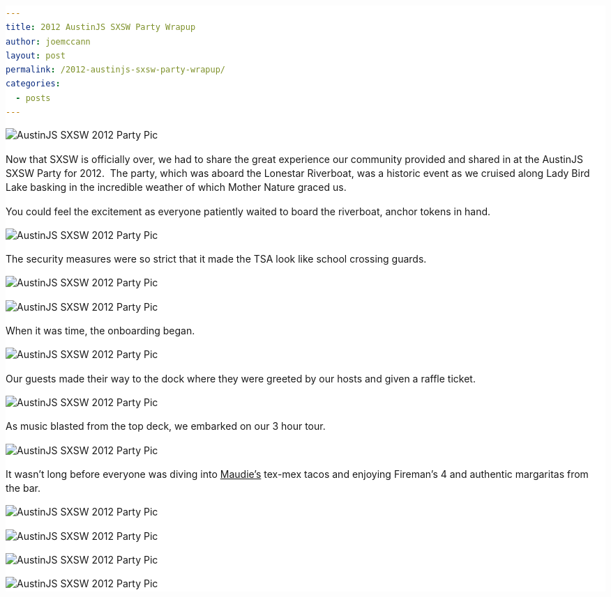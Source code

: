 ```yaml
---
title: 2012 AustinJS SXSW Party Wrapup
author: joemccann
layout: post
permalink: /2012-austinjs-sxsw-party-wrapup/
categories:
  - posts
---
```

![AustinJS SXSW 2012 Party Pic][1]

Now that SXSW is officially over, we had to share the great experience our community provided and shared in at the AustinJS SXSW Party for 2012.  The party, which was aboard the Lonestar Riverboat, was a historic event as we cruised along Lady Bird Lake basking in the incredible weather of which Mother Nature graced us.

You could feel the excitement as everyone patiently waited to board the riverboat, anchor tokens in hand.

![AustinJS SXSW 2012 Party Pic][2]

The security measures were so strict that it made the TSA look like school crossing guards.

![AustinJS SXSW 2012 Party Pic][3]

![AustinJS SXSW 2012 Party Pic][4]

When it was time, the onboarding began.

![AustinJS SXSW 2012 Party Pic][5]

Our guests made their way to the dock where they were greeted by our hosts and given a raffle ticket.

![AustinJS SXSW 2012 Party Pic][6]

As music blasted from the top deck, we embarked on our 3 hour tour.

![AustinJS SXSW 2012 Party Pic][7]

It wasn’t long before everyone was diving into [Maudie’s][8] tex-mex tacos and enjoying Fireman’s 4 and authentic margaritas from the bar.

![AustinJS SXSW 2012 Party Pic][9]

![AustinJS SXSW 2012 Party Pic][10]

![AustinJS SXSW 2012 Party Pic][11]

![AustinJS SXSW 2012 Party Pic][12]


 [1]:   /wp-content/uploads/2012/03/austinjs_sxsw_2012_001.jpg
 [2]:   /wp-content/uploads/2012/03/austinjs_sxsw_2012_008.jpg
 [3]:   /wp-content/uploads/2012/03/austinjs_sxsw_2012_014.jpg
 [4]:   /wp-content/uploads/2012/03/austinjs_sxsw_2012_015.jpg
 [5]:   /wp-content/uploads/2012/03/austinjs_sxsw_2012_043.jpg
 [6]:   /wp-content/uploads/2012/03/austinjs_sxsw_2012_051.jpg
 [7]:   /wp-content/uploads/2012/03/austinjs_sxsw_2012_102.jpg
 [8]:   http://www.maudies.com/
 [9]:   /wp-content/uploads/2012/03/austinjs_sxsw_2012_084.jpg
 [10]:  /wp-content/uploads/2012/03/austinjs_sxsw_2012_088.jpg
 [11]:  /wp-content/uploads/2012/03/austinjs_sxsw_2012_073.jpg
 [12]:  /wp-content/uploads/2012/03/austinjs_sxsw_2012_090.jpg
 [13]:  /wp-content/uploads/2012/03/austinjs_sxsw_2012_093.jpg
 [14]:  http://appcelerator.com
 [15]:  /wp-content/uploads/2012/03/austinjs_sxsw_2012_099.jpg
 [16]:  http://nodejitsu.com
 [17]:  /wp-content/uploads/2012/03/austinjs_sxsw_2012_140.jpg
 [18]:  /wp-content/uploads/2012/03/austinjs_sxsw_2012_056.jpg
 [19]:  /wp-content/uploads/2012/03/austinjs_sxsw_2012_126.jpg
 [20]:  /wp-content/uploads/2012/03/austinjs_sxsw_2012_131.jpg
 [21]:  /wp-content/uploads/2012/03/austinjs_sxsw_2012_149.jpg
 [22]:  http://mozilla.org
 [23]:  /wp-content/uploads/2012/03/austinjs_sxsw_2012_166.jpg
 [24]:  /wp-content/uploads/2012/03/austinjs_sxsw_2012_173.jpg
 [25]:  /wp-content/uploads/2012/03/austinjs_sxsw_2012_174.jpg
 [26]:  http://adobe.com
 [27]:  /wp-content/uploads/2012/03/austinjs_sxsw_2012_242.jpg
 [28]:  /wp-content/uploads/2012/03/austinjs_sxsw_2012_252.jpg
 [29]:  /wp-content/uploads/2012/03/austinjs_sxsw_2012_255.jpg
 [30]:  /wp-content/uploads/2012/03/austinjs_sxsw_2012_236.jpg
 [31]:  /wp-content/uploads/2012/03/austinjs_sxsw_2012_237.jpg
 [32]:  http://hotdogscoldbeer.com/
 [33]:  /wp-content/uploads/2012/03/austinjs_sxsw_2012_211.jpg
 [34]:  /wp-content/uploads/2012/03/austinjs_sxsw_2012_212.jpg
 [35]:  http://twitter.com/andrewdupont
 [36]:  /wp-content/uploads/2012/03/austinjs_sxsw_2012_220.jpg
 [37]:  /wp-content/uploads/2012/03/austinjs_sxsw_2012_227.jpg
 [38]:  /wp-content/uploads/2012/03/austinjs_sxsw_2012_228.jpg
 [39]:  http://microsoft.com
 [40]:  /wp-content/uploads/2012/03/austinjs_sxsw_2012_189.jpg
 [41]:  /wp-content/uploads/2012/03/austinjs_sxsw_2012_196.jpg
 [42]:  /wp-content/uploads/2012/03/austinjs_sxsw_2012_animated_001.gif
 [43]:  /wp-content/uploads/2012/03/austinjs_sxsw_2012_200.jpg
 [44]:  /wp-content/uploads/2012/03/austinjs_sxsw_2012_201.jpg
 [45]:  /wp-content/uploads/2012/03/austinjs_sxsw_2012_202.jpg
 [46]:  /wp-content/uploads/2012/03/austinjs_sxsw_2012_204.jpg
 [47]:  /wp-content/uploads/2012/03/austinjs_sxsw_2012_205.jpg
 [48]:  /wp-content/uploads/2012/03/austinjs_sxsw_2012_206.jpg
 [49]:  /wp-content/uploads/2012/03/austinjs_sxsw_2012_264.jpg
 [50]:  /wp-content/uploads/2012/03/austinjs_sxsw_2012_259.jpg
 [51]:  http://momsfamilykitchen.com/
 [52]:  http://www.lonestarbeer.com/
 [53]:  http://titosvodka.com/
 [54]:  http://www.microsoft.com/en-us/default.aspx
 [55]:  http://www.adobe.com/
 [56]:  http://nodejitsu.com/
 [57]:  http://www.appcelerator.com/
 [58]:  http://www.mozilla.org/
 [59]:  http://www.kendoui.com/
 [60]:  http://www.telerik.com/
 [61]:  http://www.teksystems.com/
 [62]:  http://geekli.st/beta
 [63]:  http://cultivateaustin.com/
 [64]:  http://www.uchiaustin.com/uchi
 [65]:  http://www.uchiaustin.com/uchiko
 [66]:  http://www.limbojewelry.com/
 [67]:  http://www.austinawayspa.com/
 [68]:  http://www.traceaustin.com/
 [69]:  /wp-content/uploads/2012/03/austinjs_sxsw_2012_271.jpg
 [70]:  /wp-content/uploads/2012/03/austinjs_sxsw_2012_276.jpg
 [71]:  /wp-content/uploads/2012/03/austinjs_sxsw_2012_280.jpg
 [72]:  http://subprint.com
 [73]:  http://teksystems.com
 [74]:  http://geekli.st
 [75]:  http://telerik.com
 [76]:  http://kendoui.com
 [77]:  http://massrelevance.com
 [78]:  http://www.lonestarriverboat.com/
 [79]:  http://annieray.net/
 [80]:  http://johnnybravvo.com/
 [81]:  http://twitter.com/J0on
 [82]:  http://twitter.com/mandylauderdale
 [83]:  http://twitter.com/joemccann
 [84]:  http://blog.calindaniel.com/wp-content/uploads/2010/11/02-burt-reynolds-mustache21.jpg
 [85]:  /wp-content/uploads/2012/03/austinjs_sxsw_2012_002.jpg
 [86]:  /wp-content/uploads/2012/03/austinjs_sxsw_2012_003.jpg
 [87]:  /wp-content/uploads/2012/03/austinjs_sxsw_2012_004.jpg
 [88]:  /wp-content/uploads/2012/03/austinjs_sxsw_2012_005.jpg
 [89]:  /wp-content/uploads/2012/03/austinjs_sxsw_2012_006.jpg
 [90]:  /wp-content/uploads/2012/03/austinjs_sxsw_2012_007.jpg
 [91]:  /wp-content/uploads/2012/03/austinjs_sxsw_2012_009.jpg
 [92]:  /wp-content/uploads/2012/03/austinjs_sxsw_2012_010.jpg
 [93]:  /wp-content/uploads/2012/03/austinjs_sxsw_2012_011.jpg
 [94]:  /wp-content/uploads/2012/03/austinjs_sxsw_2012_012.jpg
 [95]:  /wp-content/uploads/2012/03/austinjs_sxsw_2012_013.jpg
 [96]:  /wp-content/uploads/2012/03/austinjs_sxsw_2012_016.jpg
 [97]:  /wp-content/uploads/2012/03/austinjs_sxsw_2012_017.jpg
 [98]:  /wp-content/uploads/2012/03/austinjs_sxsw_2012_018.jpg
 [99]:  /wp-content/uploads/2012/03/austinjs_sxsw_2012_019.jpg
 [100]: /wp-content/uploads/2012/03/austinjs_sxsw_2012_020.jpg
 [101]: /wp-content/uploads/2012/03/austinjs_sxsw_2012_021.jpg
 [102]: /wp-content/uploads/2012/03/austinjs_sxsw_2012_022.jpg
 [103]: /wp-content/uploads/2012/03/austinjs_sxsw_2012_023.jpg
 [104]: /wp-content/uploads/2012/03/austinjs_sxsw_2012_024.jpg
 [105]: /wp-content/uploads/2012/03/austinjs_sxsw_2012_025.jpg
 [106]: /wp-content/uploads/2012/03/austinjs_sxsw_2012_026.jpg
 [107]: /wp-content/uploads/2012/03/austinjs_sxsw_2012_027.jpg
 [108]: /wp-content/uploads/2012/03/austinjs_sxsw_2012_028.jpg
 [109]: /wp-content/uploads/2012/03/austinjs_sxsw_2012_029.jpg
 [110]: /wp-content/uploads/2012/03/austinjs_sxsw_2012_030.jpg
 [111]: /wp-content/uploads/2012/03/austinjs_sxsw_2012_031.jpg
 [112]: /wp-content/uploads/2012/03/austinjs_sxsw_2012_032.jpg
 [113]: /wp-content/uploads/2012/03/austinjs_sxsw_2012_033.jpg
 [114]: /wp-content/uploads/2012/03/austinjs_sxsw_2012_034.jpg
 [115]: /wp-content/uploads/2012/03/austinjs_sxsw_2012_035.jpg
 [116]: /wp-content/uploads/2012/03/austinjs_sxsw_2012_036.jpg
 [117]: /wp-content/uploads/2012/03/austinjs_sxsw_2012_037.jpg
 [118]: /wp-content/uploads/2012/03/austinjs_sxsw_2012_038.jpg
 [119]: /wp-content/uploads/2012/03/austinjs_sxsw_2012_039.jpg
 [120]: /wp-content/uploads/2012/03/austinjs_sxsw_2012_040.jpg
 [121]: /wp-content/uploads/2012/03/austinjs_sxsw_2012_041.jpg
 [122]: /wp-content/uploads/2012/03/austinjs_sxsw_2012_042.jpg
 [123]: /wp-content/uploads/2012/03/austinjs_sxsw_2012_044.jpg
 [124]: /wp-content/uploads/2012/03/austinjs_sxsw_2012_045.jpg
 [125]: /wp-content/uploads/2012/03/austinjs_sxsw_2012_046.jpg
 [126]: /wp-content/uploads/2012/03/austinjs_sxsw_2012_047.jpg
 [127]: /wp-content/uploads/2012/03/austinjs_sxsw_2012_048.jpg
 [128]: /wp-content/uploads/2012/03/austinjs_sxsw_2012_049.jpg
 [129]: /wp-content/uploads/2012/03/austinjs_sxsw_2012_050.jpg
 [130]: /wp-content/uploads/2012/03/austinjs_sxsw_2012_052.jpg
 [131]: /wp-content/uploads/2012/03/austinjs_sxsw_2012_053.jpg
 [132]: /wp-content/uploads/2012/03/austinjs_sxsw_2012_054.jpg
 [133]: /wp-content/uploads/2012/03/austinjs_sxsw_2012_055.jpg
 [134]: /wp-content/uploads/2012/03/austinjs_sxsw_2012_057.jpg
 [135]: /wp-content/uploads/2012/03/austinjs_sxsw_2012_058.jpg
 [136]: /wp-content/uploads/2012/03/austinjs_sxsw_2012_059.jpg
 [137]: /wp-content/uploads/2012/03/austinjs_sxsw_2012_060.jpg
 [138]: /wp-content/uploads/2012/03/austinjs_sxsw_2012_061.jpg
 [139]: /wp-content/uploads/2012/03/austinjs_sxsw_2012_062.jpg
 [140]: /wp-content/uploads/2012/03/austinjs_sxsw_2012_063.jpg
 [141]: /wp-content/uploads/2012/03/austinjs_sxsw_2012_064.jpg
 [142]: /wp-content/uploads/2012/03/austinjs_sxsw_2012_065.jpg
 [143]: /wp-content/uploads/2012/03/austinjs_sxsw_2012_066.jpg
 [144]: /wp-content/uploads/2012/03/austinjs_sxsw_2012_067.jpg
 [145]: /wp-content/uploads/2012/03/austinjs_sxsw_2012_068.jpg
 [146]: /wp-content/uploads/2012/03/austinjs_sxsw_2012_069.jpg
 [147]: /wp-content/uploads/2012/03/austinjs_sxsw_2012_070.jpg
 [148]: /wp-content/uploads/2012/03/austinjs_sxsw_2012_071.jpg
 [149]: /wp-content/uploads/2012/03/austinjs_sxsw_2012_072.jpg
 [150]: /wp-content/uploads/2012/03/austinjs_sxsw_2012_074.jpg
 [151]: /wp-content/uploads/2012/03/austinjs_sxsw_2012_075.jpg
 [152]: /wp-content/uploads/2012/03/austinjs_sxsw_2012_076.jpg
 [153]: /wp-content/uploads/2012/03/austinjs_sxsw_2012_077.jpg
 [154]: /wp-content/uploads/2012/03/austinjs_sxsw_2012_078.jpg
 [155]: /wp-content/uploads/2012/03/austinjs_sxsw_2012_079.jpg
 [156]: /wp-content/uploads/2012/03/austinjs_sxsw_2012_080.jpg
 [157]: /wp-content/uploads/2012/03/austinjs_sxsw_2012_081.jpg
 [158]: /wp-content/uploads/2012/03/austinjs_sxsw_2012_082.jpg
 [159]: /wp-content/uploads/2012/03/austinjs_sxsw_2012_083.jpg
 [160]: /wp-content/uploads/2012/03/austinjs_sxsw_2012_085.jpg
 [161]: /wp-content/uploads/2012/03/austinjs_sxsw_2012_086.jpg
 [162]: /wp-content/uploads/2012/03/austinjs_sxsw_2012_087.jpg
 [163]: /wp-content/uploads/2012/03/austinjs_sxsw_2012_089.jpg
 [164]: /wp-content/uploads/2012/03/austinjs_sxsw_2012_091.jpg
 [165]: /wp-content/uploads/2012/03/austinjs_sxsw_2012_092.jpg
 [166]: /wp-content/uploads/2012/03/austinjs_sxsw_2012_094.jpg
 [167]: /wp-content/uploads/2012/03/austinjs_sxsw_2012_095.jpg
 [168]: /wp-content/uploads/2012/03/austinjs_sxsw_2012_096.jpg
 [169]: /wp-content/uploads/2012/03/austinjs_sxsw_2012_097.jpg
 [170]: /wp-content/uploads/2012/03/austinjs_sxsw_2012_098.jpg
 [171]: /wp-content/uploads/2012/03/austinjs_sxsw_2012_100.jpg
 [172]: /wp-content/uploads/2012/03/austinjs_sxsw_2012_101.jpg
 [173]: /wp-content/uploads/2012/03/austinjs_sxsw_2012_103.jpg
 [174]: /wp-content/uploads/2012/03/austinjs_sxsw_2012_104.jpg
 [175]: /wp-content/uploads/2012/03/austinjs_sxsw_2012_105.jpg
 [176]: /wp-content/uploads/2012/03/austinjs_sxsw_2012_106.jpg
 [177]: /wp-content/uploads/2012/03/austinjs_sxsw_2012_107.jpg
 [178]: /wp-content/uploads/2012/03/austinjs_sxsw_2012_108.jpg
 [179]: /wp-content/uploads/2012/03/austinjs_sxsw_2012_109.jpg
 [180]: /wp-content/uploads/2012/03/austinjs_sxsw_2012_110.jpg
 [181]: /wp-content/uploads/2012/03/austinjs_sxsw_2012_111.jpg
 [182]: /wp-content/uploads/2012/03/austinjs_sxsw_2012_112.jpg
 [183]: /wp-content/uploads/2012/03/austinjs_sxsw_2012_113.jpg
 [184]: /wp-content/uploads/2012/03/austinjs_sxsw_2012_114.jpg
 [185]: /wp-content/uploads/2012/03/austinjs_sxsw_2012_115.jpg
 [186]: /wp-content/uploads/2012/03/austinjs_sxsw_2012_116.jpg
 [187]: /wp-content/uploads/2012/03/austinjs_sxsw_2012_117.jpg
 [188]: /wp-content/uploads/2012/03/austinjs_sxsw_2012_118.jpg
 [189]: /wp-content/uploads/2012/03/austinjs_sxsw_2012_119.jpg
 [190]: /wp-content/uploads/2012/03/austinjs_sxsw_2012_120.jpg
 [191]: /wp-content/uploads/2012/03/austinjs_sxsw_2012_121.jpg
 [192]: /wp-content/uploads/2012/03/austinjs_sxsw_2012_122.jpg
 [193]: /wp-content/uploads/2012/03/austinjs_sxsw_2012_123.jpg
 [194]: /wp-content/uploads/2012/03/austinjs_sxsw_2012_124.jpg
 [195]: /wp-content/uploads/2012/03/austinjs_sxsw_2012_125.jpg
 [196]: /wp-content/uploads/2012/03/austinjs_sxsw_2012_127.jpg
 [197]: /wp-content/uploads/2012/03/austinjs_sxsw_2012_128.jpg
 [198]: /wp-content/uploads/2012/03/austinjs_sxsw_2012_129.jpg
 [199]: /wp-content/uploads/2012/03/austinjs_sxsw_2012_130.jpg
 [200]: /wp-content/uploads/2012/03/austinjs_sxsw_2012_132.jpg
 [201]: /wp-content/uploads/2012/03/austinjs_sxsw_2012_133.jpg
 [202]: /wp-content/uploads/2012/03/austinjs_sxsw_2012_134.jpg
 [203]: /wp-content/uploads/2012/03/austinjs_sxsw_2012_135.jpg
 [204]: /wp-content/uploads/2012/03/austinjs_sxsw_2012_136.jpg
 [205]: /wp-content/uploads/2012/03/austinjs_sxsw_2012_137.jpg
 [206]: /wp-content/uploads/2012/03/austinjs_sxsw_2012_138.jpg
 [207]: /wp-content/uploads/2012/03/austinjs_sxsw_2012_139.jpg
 [208]: /wp-content/uploads/2012/03/austinjs_sxsw_2012_141.jpg
 [209]: /wp-content/uploads/2012/03/austinjs_sxsw_2012_142.jpg
 [210]: /wp-content/uploads/2012/03/austinjs_sxsw_2012_143.jpg
 [211]: /wp-content/uploads/2012/03/austinjs_sxsw_2012_144.jpg
 [212]: /wp-content/uploads/2012/03/austinjs_sxsw_2012_145.jpg
 [213]: /wp-content/uploads/2012/03/austinjs_sxsw_2012_146.jpg
 [214]: /wp-content/uploads/2012/03/austinjs_sxsw_2012_147.jpg
 [215]: /wp-content/uploads/2012/03/austinjs_sxsw_2012_148.jpg
 [216]: /wp-content/uploads/2012/03/austinjs_sxsw_2012_150.jpg
 [217]: /wp-content/uploads/2012/03/austinjs_sxsw_2012_151.jpg
 [218]: /wp-content/uploads/2012/03/austinjs_sxsw_2012_152.jpg
 [219]: /wp-content/uploads/2012/03/austinjs_sxsw_2012_153.jpg
 [220]: /wp-content/uploads/2012/03/austinjs_sxsw_2012_154.jpg
 [221]: /wp-content/uploads/2012/03/austinjs_sxsw_2012_155.jpg
 [222]: /wp-content/uploads/2012/03/austinjs_sxsw_2012_156.jpg
 [223]: /wp-content/uploads/2012/03/austinjs_sxsw_2012_157.jpg
 [224]: /wp-content/uploads/2012/03/austinjs_sxsw_2012_158.jpg
 [225]: /wp-content/uploads/2012/03/austinjs_sxsw_2012_159.jpg
 [226]: /wp-content/uploads/2012/03/austinjs_sxsw_2012_160.jpg
 [227]: /wp-content/uploads/2012/03/austinjs_sxsw_2012_161.jpg
 [228]: /wp-content/uploads/2012/03/austinjs_sxsw_2012_162.jpg
 [229]: /wp-content/uploads/2012/03/austinjs_sxsw_2012_163.jpg
 [230]: /wp-content/uploads/2012/03/austinjs_sxsw_2012_164.jpg
 [231]: /wp-content/uploads/2012/03/austinjs_sxsw_2012_165.jpg
 [232]: /wp-content/uploads/2012/03/austinjs_sxsw_2012_167.jpg
 [233]: /wp-content/uploads/2012/03/austinjs_sxsw_2012_168.jpg
 [234]: /wp-content/uploads/2012/03/austinjs_sxsw_2012_169.jpg
 [235]: /wp-content/uploads/2012/03/austinjs_sxsw_2012_170.jpg
 [236]: /wp-content/uploads/2012/03/austinjs_sxsw_2012_171.jpg
 [237]: /wp-content/uploads/2012/03/austinjs_sxsw_2012_172.jpg
 [238]: /wp-content/uploads/2012/03/austinjs_sxsw_2012_175.jpg
 [239]: /wp-content/uploads/2012/03/austinjs_sxsw_2012_176.jpg
 [240]: /wp-content/uploads/2012/03/austinjs_sxsw_2012_177.jpg
 [241]: /wp-content/uploads/2012/03/austinjs_sxsw_2012_178.jpg
 [242]: /wp-content/uploads/2012/03/austinjs_sxsw_2012_179.jpg
 [243]: /wp-content/uploads/2012/03/austinjs_sxsw_2012_180.jpg
 [244]: /wp-content/uploads/2012/03/austinjs_sxsw_2012_181.jpg
 [245]: /wp-content/uploads/2012/03/austinjs_sxsw_2012_182.jpg
 [246]: /wp-content/uploads/2012/03/austinjs_sxsw_2012_183.jpg
 [247]: /wp-content/uploads/2012/03/austinjs_sxsw_2012_184.jpg
 [248]: /wp-content/uploads/2012/03/austinjs_sxsw_2012_185.jpg
 [249]: /wp-content/uploads/2012/03/austinjs_sxsw_2012_186.jpg
 [250]: /wp-content/uploads/2012/03/austinjs_sxsw_2012_187.jpg
 [251]: /wp-content/uploads/2012/03/austinjs_sxsw_2012_188.jpg
 [252]: /wp-content/uploads/2012/03/austinjs_sxsw_2012_190.jpg
 [253]: /wp-content/uploads/2012/03/austinjs_sxsw_2012_191.jpg
 [254]: /wp-content/uploads/2012/03/austinjs_sxsw_2012_192.jpg
 [255]: /wp-content/uploads/2012/03/austinjs_sxsw_2012_193.jpg
 [256]: /wp-content/uploads/2012/03/austinjs_sxsw_2012_194.jpg
 [257]: /wp-content/uploads/2012/03/austinjs_sxsw_2012_195.jpg
 [258]: /wp-content/uploads/2012/03/austinjs_sxsw_2012_197.jpg
 [259]: /wp-content/uploads/2012/03/austinjs_sxsw_2012_198.jpg
 [260]: /wp-content/uploads/2012/03/austinjs_sxsw_2012_199.jpg
 [261]: /wp-content/uploads/2012/03/austinjs_sxsw_2012_203.jpg
 [262]: /wp-content/uploads/2012/03/austinjs_sxsw_2012_207.jpg
 [263]: /wp-content/uploads/2012/03/austinjs_sxsw_2012_208.jpg
 [264]: /wp-content/uploads/2012/03/austinjs_sxsw_2012_209.jpg
 [265]: /wp-content/uploads/2012/03/austinjs_sxsw_2012_210.jpg
 [266]: /wp-content/uploads/2012/03/austinjs_sxsw_2012_213.jpg
 [267]: /wp-content/uploads/2012/03/austinjs_sxsw_2012_214.jpg
 [268]: /wp-content/uploads/2012/03/austinjs_sxsw_2012_215.jpg
 [269]: /wp-content/uploads/2012/03/austinjs_sxsw_2012_216.jpg
 [270]: /wp-content/uploads/2012/03/austinjs_sxsw_2012_217.jpg
 [271]: /wp-content/uploads/2012/03/austinjs_sxsw_2012_218.jpg
 [272]: /wp-content/uploads/2012/03/austinjs_sxsw_2012_219.jpg
 [273]: /wp-content/uploads/2012/03/austinjs_sxsw_2012_221.jpg
 [274]: /wp-content/uploads/2012/03/austinjs_sxsw_2012_222.jpg
 [275]: /wp-content/uploads/2012/03/austinjs_sxsw_2012_223.jpg
 [276]: /wp-content/uploads/2012/03/austinjs_sxsw_2012_224.jpg
 [277]: /wp-content/uploads/2012/03/austinjs_sxsw_2012_225.jpg
 [278]: /wp-content/uploads/2012/03/austinjs_sxsw_2012_226.jpg
 [279]: /wp-content/uploads/2012/03/austinjs_sxsw_2012_229.jpg
 [280]: /wp-content/uploads/2012/03/austinjs_sxsw_2012_230.jpg
 [281]: /wp-content/uploads/2012/03/austinjs_sxsw_2012_231.jpg
 [282]: /wp-content/uploads/2012/03/austinjs_sxsw_2012_232.jpg
 [283]: /wp-content/uploads/2012/03/austinjs_sxsw_2012_233.jpg
 [284]: /wp-content/uploads/2012/03/austinjs_sxsw_2012_234.jpg
 [285]: /wp-content/uploads/2012/03/austinjs_sxsw_2012_235.jpg
 [286]: /wp-content/uploads/2012/03/austinjs_sxsw_2012_238.jpg
 [287]: /wp-content/uploads/2012/03/austinjs_sxsw_2012_239.jpg
 [288]: /wp-content/uploads/2012/03/austinjs_sxsw_2012_240.jpg
 [289]: /wp-content/uploads/2012/03/austinjs_sxsw_2012_241.jpg
 [290]: /wp-content/uploads/2012/03/austinjs_sxsw_2012_243.jpg
 [291]: /wp-content/uploads/2012/03/austinjs_sxsw_2012_244.jpg
 [292]: /wp-content/uploads/2012/03/austinjs_sxsw_2012_245.jpg
 [293]: /wp-content/uploads/2012/03/austinjs_sxsw_2012_246.jpg
 [294]: /wp-content/uploads/2012/03/austinjs_sxsw_2012_247.jpg
 [295]: /wp-content/uploads/2012/03/austinjs_sxsw_2012_248.jpg
 [296]: /wp-content/uploads/2012/03/austinjs_sxsw_2012_249.jpg
 [297]: /wp-content/uploads/2012/03/austinjs_sxsw_2012_250.jpg
 [298]: /wp-content/uploads/2012/03/austinjs_sxsw_2012_251.jpg
 [299]: /wp-content/uploads/2012/03/austinjs_sxsw_2012_253.jpg
 [300]: /wp-content/uploads/2012/03/austinjs_sxsw_2012_254.jpg
 [301]: /wp-content/uploads/2012/03/austinjs_sxsw_2012_256.jpg
 [302]: /wp-content/uploads/2012/03/austinjs_sxsw_2012_257.jpg
 [303]: /wp-content/uploads/2012/03/austinjs_sxsw_2012_258.jpg
 [304]: /wp-content/uploads/2012/03/austinjs_sxsw_2012_260.jpg
 [305]: /wp-content/uploads/2012/03/austinjs_sxsw_2012_261.jpg
 [306]: /wp-content/uploads/2012/03/austinjs_sxsw_2012_262.jpg
 [307]: /wp-content/uploads/2012/03/austinjs_sxsw_2012_263.jpg
 [308]: /wp-content/uploads/2012/03/austinjs_sxsw_2012_265.jpg
 [309]: /wp-content/uploads/2012/03/austinjs_sxsw_2012_266.jpg
 [310]: /wp-content/uploads/2012/03/austinjs_sxsw_2012_267.jpg
 [311]: /wp-content/uploads/2012/03/austinjs_sxsw_2012_268.jpg
 [312]: /wp-content/uploads/2012/03/austinjs_sxsw_2012_269.jpg
 [313]: /wp-content/uploads/2012/03/austinjs_sxsw_2012_270.jpg
 [314]: /wp-content/uploads/2012/03/austinjs_sxsw_2012_272.jpg
 [315]: /wp-content/uploads/2012/03/austinjs_sxsw_2012_273.jpg
 [316]: /wp-content/uploads/2012/03/austinjs_sxsw_2012_274.jpg
 [317]: /wp-content/uploads/2012/03/austinjs_sxsw_2012_275.jpg
 [318]: /wp-content/uploads/2012/03/austinjs_sxsw_2012_277.jpg
 [319]: /wp-content/uploads/2012/03/austinjs_sxsw_2012_278.jpg
 [320]: /wp-content/uploads/2012/03/austinjs_sxsw_2012_279.jpg